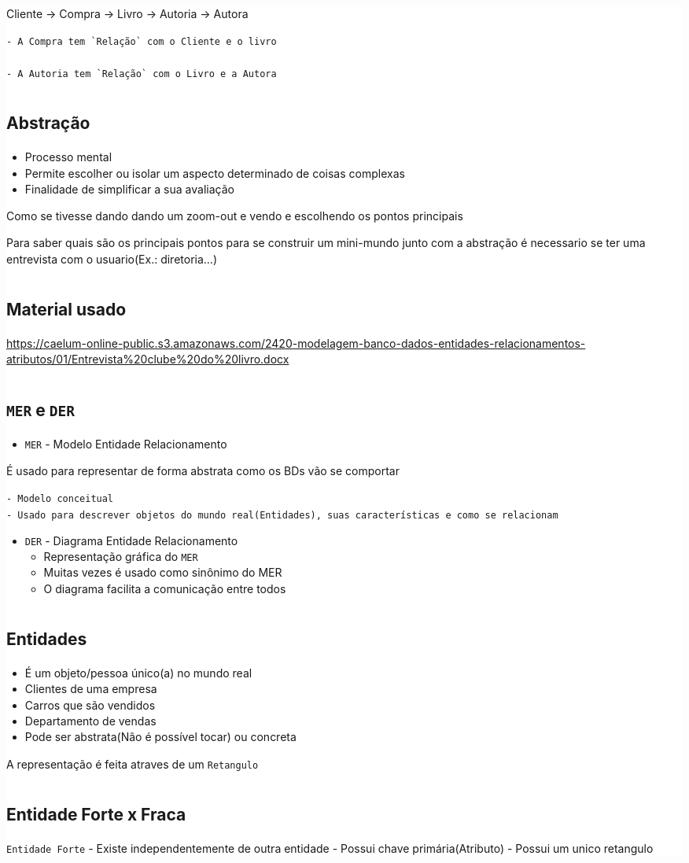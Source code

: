 Cliente -> Compra -> Livro -> Autoria -> Autora

    - A Compra tem `Relação` com o Cliente e o livro

    - A Autoria tem `Relação` com o Livro e a Autora
#
## **Abstração**

- Processo mental
- Permite escolher ou isolar um aspecto determinado de coisas complexas 
- Finalidade de simplificar a sua avaliação

Como se tivesse dando dando um zoom-out e vendo e escolhendo os pontos principais 

Para saber quais são os principais pontos para se construir um mini-mundo junto com a abstração é necessario se ter uma entrevista com o usuario(Ex.: diretoria...)
#
## **Material usado**

https://caelum-online-public.s3.amazonaws.com/2420-modelagem-banco-dados-entidades-relacionamentos-atributos/01/Entrevista%20clube%20do%20livro.docx
#
## **`MER` e `DER`**

- `MER` - Modelo Entidade Relacionamento

É usado para representar de forma abstrata como os BDs vão se comportar 

    - Modelo conceitual
    - Usado para descrever objetos do mundo real(Entidades), suas características e como se relacionam

- `DER` - Diagrama Entidade Relacionamento
    - Representação gráfica do `MER`
    - Muitas vezes é usado como sinônimo do MER
    - O diagrama facilita a comunicação entre todos
#
## **Entidades**

- É um objeto/pessoa único(a) no mundo real
- Clientes de uma empresa
- Carros que são vendidos
- Departamento de vendas 
- Pode ser abstrata(Não é possível tocar) ou concreta

A representação é feita atraves de um `Retangulo`
#
## **Entidade Forte x Fraca**

`Entidade Forte` - Existe independentemente de outra entidade
    - Possui chave primária(Atributo)
    - Possui um unico retangulo
